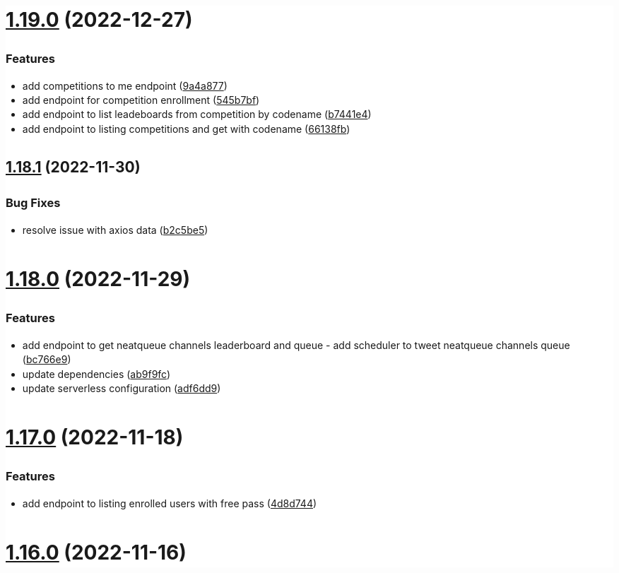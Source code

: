 # [1.19.0](https://github.com/wombolabs/wombo-service/compare/v1.18.1...v1.19.0) (2022-12-27)


### Features

* add competitions to me endpoint ([9a4a877](https://github.com/wombolabs/wombo-service/commit/9a4a877941ad51f9a2eadc8eb02bde9de41fedfc))
* add endpoint for competition enrollment ([545b7bf](https://github.com/wombolabs/wombo-service/commit/545b7bfb07850b045176e0c7e7309509c85c9990))
* add endpoint to list leadeboards from competition by codename ([b7441e4](https://github.com/wombolabs/wombo-service/commit/b7441e4f8a770f98702b316e9cecdd26f417c278))
* add endpoint to listing competitions and get with codename ([66138fb](https://github.com/wombolabs/wombo-service/commit/66138fb27c684a9b70b239c95ed7908180a5ca83))

## [1.18.1](https://github.com/wombolabs/wombo-service/compare/v1.18.0...v1.18.1) (2022-11-30)


### Bug Fixes

* resolve issue with axios data ([b2c5be5](https://github.com/wombolabs/wombo-service/commit/b2c5be5dfce99cc85a7c10e404479e04cfc4ed7a))

# [1.18.0](https://github.com/wombolabs/wombo-service/compare/v1.17.0...v1.18.0) (2022-11-29)


### Features

* add endpoint to get neatqueue channels leaderboard and queue - add scheduler to tweet neatqueue channels queue ([bc766e9](https://github.com/wombolabs/wombo-service/commit/bc766e921f70dc829f84a2b05d9888ddabbeda2f))
* update dependencies ([ab9f9fc](https://github.com/wombolabs/wombo-service/commit/ab9f9fc0f20a8bd959036f63e4ac99531d69a4d4))
* update serverless configuration ([adf6dd9](https://github.com/wombolabs/wombo-service/commit/adf6dd945e05b44bfa067fa223d2c591a122a6e7))

# [1.17.0](https://github.com/wombolabs/wombo-service/compare/v1.16.0...v1.17.0) (2022-11-18)


### Features

* add endpoint to listing enrolled users with free pass ([4d8d744](https://github.com/wombolabs/wombo-service/commit/4d8d7447c96ade4c46bc87d6a47a9f8eb1f66b5b))

# [1.16.0](https://github.com/wombolabs/wombo-service/compare/v1.15.0...v1.16.0) (2022-11-16)
